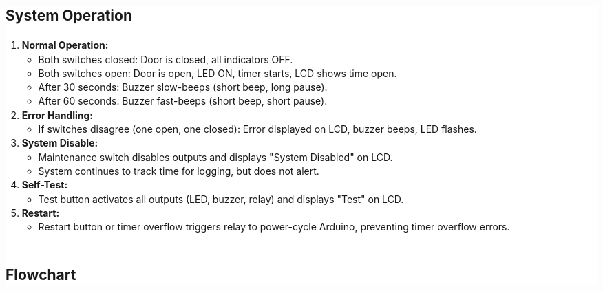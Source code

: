 ## System Operation

1. **Normal Operation:**
    - Both switches closed: Door is closed, all indicators OFF.
    - Both switches open: Door is open, LED ON, timer starts, LCD shows time open.
    - After 30 seconds: Buzzer slow-beeps (short beep, long pause).
    - After 60 seconds: Buzzer fast-beeps (short beep, short pause).
2. **Error Handling:**
    - If switches disagree (one open, one closed): Error displayed on LCD, buzzer beeps, LED flashes.
3. **System Disable:**
    - Maintenance switch disables outputs and displays "System Disabled" on LCD.
    - System continues to track time for logging, but does not alert.
4. **Self-Test:**
    - Test button activates all outputs (LED, buzzer, relay) and displays "Test" on LCD.
5. **Restart:**
    - Restart button or timer overflow triggers relay to power-cycle Arduino, preventing timer overflow errors.

---

## Flowchart
